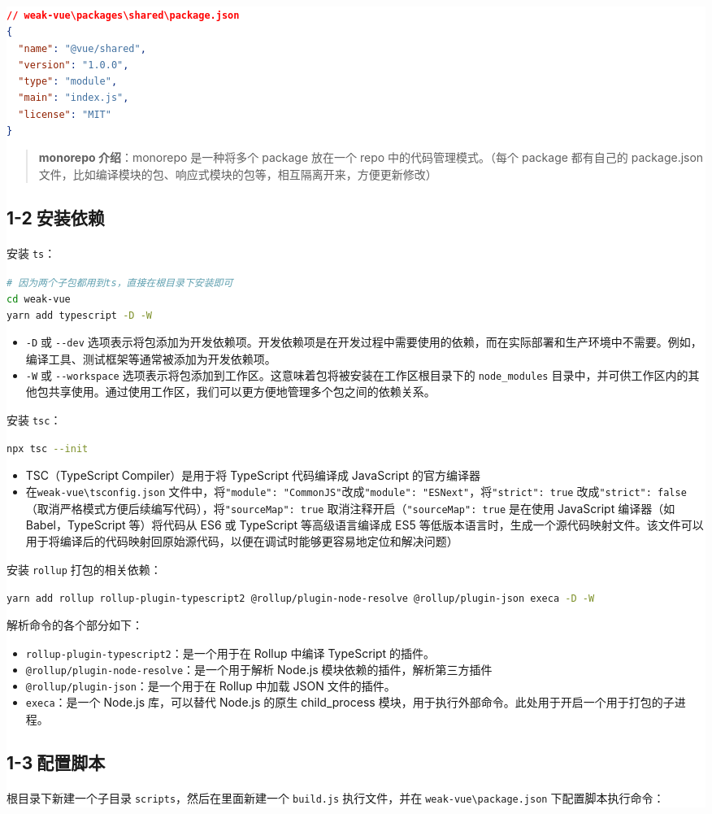 ```json
// weak-vue\packages\shared\package.json
{
  "name": "@vue/shared",
  "version": "1.0.0",
  "type": "module",
  "main": "index.js",
  "license": "MIT"
}
```

> **monorepo 介绍**：monorepo 是一种将多个 package 放在一个 repo 中的代码管理模式。（每个 package 都有自己的 package.json 文件，比如编译模块的包、响应式模块的包等，相互隔离开来，方便更新修改）

## 1-2 安装依赖

安装 `ts`：

```bash
# 因为两个子包都用到ts，直接在根目录下安装即可
cd weak-vue
yarn add typescript -D -W
```

- `-D` 或 `--dev` 选项表示将包添加为开发依赖项。开发依赖项是在开发过程中需要使用的依赖，而在实际部署和生产环境中不需要。例如，编译工具、测试框架等通常被添加为开发依赖项。
- `-W` 或 `--workspace` 选项表示将包添加到工作区。这意味着包将被安装在工作区根目录下的 `node_modules` 目录中，并可供工作区内的其他包共享使用。通过使用工作区，我们可以更方便地管理多个包之间的依赖关系。

安装 `tsc`：

```bash
npx tsc --init
```

- TSC（TypeScript Compiler）是用于将 TypeScript 代码编译成 JavaScript 的官方编译器
- 在`weak-vue\tsconfig.json` 文件中，将`"module": "CommonJS"`改成`"module": "ESNext"`，将`"strict": true` 改成`"strict": false`（取消严格模式方便后续编写代码），将`"sourceMap": true` 取消注释开启（`"sourceMap": true` 是在使用 JavaScript 编译器（如 Babel，TypeScript 等）将代码从 ES6 或 TypeScript 等高级语言编译成 ES5 等低版本语言时，生成一个源代码映射文件。该文件可以用于将编译后的代码映射回原始源代码，以便在调试时能够更容易地定位和解决问题）

安装 `rollup` 打包的相关依赖：

```bash
yarn add rollup rollup-plugin-typescript2 @rollup/plugin-node-resolve @rollup/plugin-json execa -D -W
```

解析命令的各个部分如下：

- `rollup-plugin-typescript2`：是一个用于在 Rollup 中编译 TypeScript 的插件。
- `@rollup/plugin-node-resolve`：是一个用于解析 Node.js 模块依赖的插件，解析第三方插件
- `@rollup/plugin-json`：是一个用于在 Rollup 中加载 JSON 文件的插件。
- `execa`：是一个 Node.js 库，可以替代 Node.js 的原生 child_process 模块，用于执行外部命令。此处用于开启一个用于打包的子进程。

## 1-3 配置脚本

根目录下新建一个子目录 `scripts`，然后在里面新建一个 `build.js` 执行文件，并在 `weak-vue\package.json` 下配置脚本执行命令：
